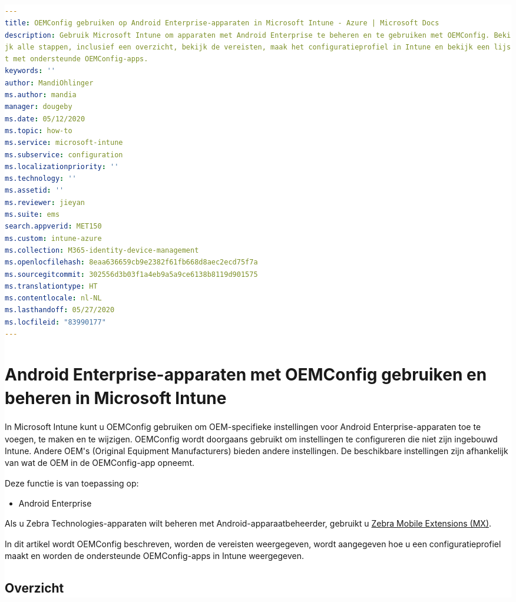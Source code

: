 ```yaml
---
title: OEMConfig gebruiken op Android Enterprise-apparaten in Microsoft Intune - Azure | Microsoft Docs
description: Gebruik Microsoft Intune om apparaten met Android Enterprise te beheren en te gebruiken met OEMConfig. Bekijk alle stappen, inclusief een overzicht, bekijk de vereisten, maak het configuratieprofiel in Intune en bekijk een lijst met ondersteunde OEMConfig-apps.
keywords: ''
author: MandiOhlinger
ms.author: mandia
manager: dougeby
ms.date: 05/12/2020
ms.topic: how-to
ms.service: microsoft-intune
ms.subservice: configuration
ms.localizationpriority: ''
ms.technology: ''
ms.assetid: ''
ms.reviewer: jieyan
ms.suite: ems
search.appverid: MET150
ms.custom: intune-azure
ms.collection: M365-identity-device-management
ms.openlocfilehash: 8eaa636659cb9e2382f61fb668d8aec2ecd75f7a
ms.sourcegitcommit: 302556d3b03f1a4eb9a5a9ce6138b8119d901575
ms.translationtype: HT
ms.contentlocale: nl-NL
ms.lasthandoff: 05/27/2020
ms.locfileid: "83990177"
---
```

# <a name="use-and-manage-android-enterprise-devices-with-oemconfig-in-microsoft-intune"></a>Android Enterprise-apparaten met OEMConfig gebruiken en beheren in Microsoft Intune

In Microsoft Intune kunt u OEMConfig gebruiken om OEM-specifieke instellingen voor Android Enterprise-apparaten toe te voegen, te maken en te wijzigen. OEMConfig wordt doorgaans gebruikt om instellingen te configureren die niet zijn ingebouwd Intune. Andere OEM's (Original Equipment Manufacturers) bieden andere instellingen. De beschikbare instellingen zijn afhankelijk van wat de OEM in de OEMConfig-app opneemt.

Deze functie is van toepassing op:  

- Android Enterprise

Als u Zebra Technologies-apparaten wilt beheren met Android-apparaatbeheerder, gebruikt u [Zebra Mobile Extensions (MX)](android-zebra-mx-overview.md).

In dit artikel wordt OEMConfig beschreven, worden de vereisten weergegeven, wordt aangegeven hoe u een configuratieprofiel maakt en worden de ondersteunde OEMConfig-apps in Intune weergegeven.

## <a name="overview"></a>Overzicht
